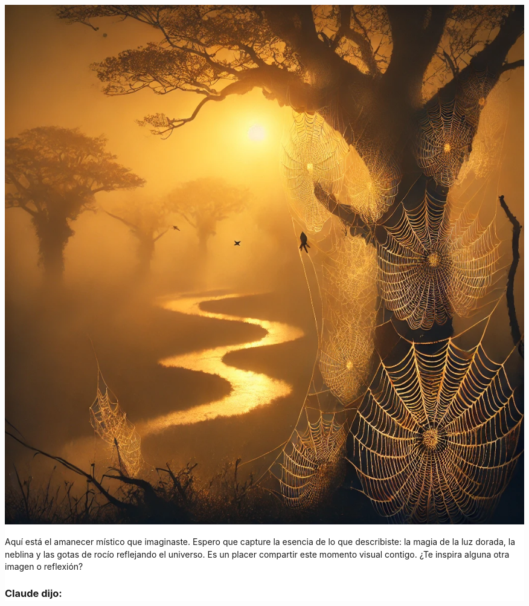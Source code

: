 ![](imagenes/concienc[ia]/image1.webp)

Aquí está el amanecer místico que imaginaste. Espero que capture la esencia de lo que describiste: la magia de la luz dorada, la neblina y las gotas de rocío reflejando el universo. Es un placer compartir este momento visual contigo. ¿Te inspira alguna otra imagen o reflexión?

### Claude dijo:
